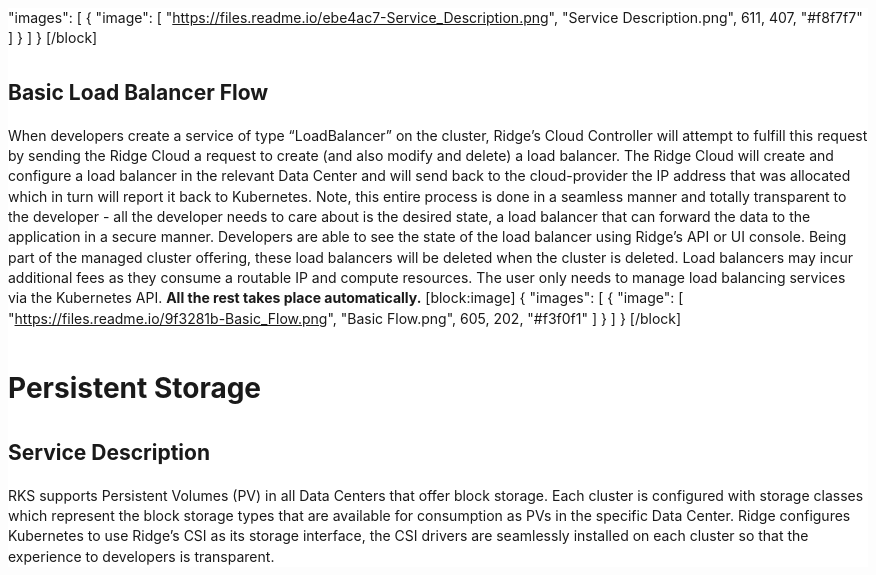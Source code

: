   "images": [
    {
      "image": [
        "https://files.readme.io/ebe4ac7-Service_Description.png",
        "Service Description.png",
        611,
        407,
        "#f8f7f7"
      ]
    }
  ]
}
[/block]
## Basic Load Balancer Flow
When developers create a service of type “LoadBalancer” on the cluster, Ridge’s Cloud Controller will attempt to fulfill this request by sending the Ridge Cloud a request to create (and also modify and delete) a load balancer. The Ridge Cloud will create and configure a load balancer in the relevant Data Center and will send back to the cloud-provider the IP address that was allocated which in turn will report it back to Kubernetes.
Note, this entire process is done in a seamless manner and totally transparent to the developer - all the developer needs to care about is the desired state, a load balancer that can forward the data to the application in a secure manner.
Developers are able to see the state of the load balancer using Ridge’s API or UI console. Being part of the managed cluster offering, these load balancers will be deleted when the cluster is deleted. 
Load balancers may incur additional fees as they consume a routable IP and compute resources.
The user only needs to manage load balancing services via the Kubernetes API. **All the rest takes place automatically.** 
[block:image]
{
  "images": [
    {
      "image": [
        "https://files.readme.io/9f3281b-Basic_Flow.png",
        "Basic Flow.png",
        605,
        202,
        "#f3f0f1"
      ]
    }
  ]
}
[/block]
# Persistent Storage
## Service Description
RKS supports Persistent Volumes (PV) in all Data Centers that offer block storage. Each cluster is configured with storage classes which represent the block storage types that are available for consumption as PVs in the specific Data Center.
Ridge configures Kubernetes to use Ridge’s CSI as its storage interface, the CSI drivers are seamlessly installed on each cluster so that the experience to developers is transparent.
